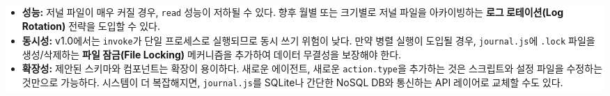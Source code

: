 -   **성능:** 저널 파일이 매우 커질 경우, `read` 성능이 저하될 수 있다. 향후 월별 또는 크기별로 저널 파일을 아카이빙하는 **로그 로테이션(Log Rotation)** 전략을 도입할 수 있다.
-   **동시성:** v1.0에서는 `invoke`가 단일 프로세스로 실행되므로 동시 쓰기 위험이 낮다. 만약 병렬 실행이 도입될 경우, `journal.js`에 `.lock` 파일을 생성/삭제하는 **파일 잠금(File Locking)** 메커니즘을 추가하여 데이터 무결성을 보장해야 한다.
-   **확장성:** 제안된 스키마와 컴포넌트는 확장이 용이하다. 새로운 에이전트, 새로운 `action.type`을 추가하는 것은 스크립트와 설정 파일을 수정하는 것만으로 가능하다. 시스템이 더 복잡해지면, `journal.js`를 SQLite나 간단한 NoSQL DB와 통신하는 API 레이어로 교체할 수도 있다.